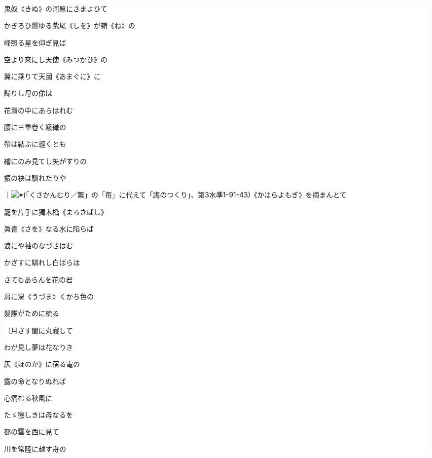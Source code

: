 鬼奴《きぬ》の河原にさまよひて

かぎろひ燃ゆる紫尾《しを》が嶺《ね》の

峰照る星を仰ぎ見ば



空より來にし天使《みつかひ》の

翼に乘りて天國《あまぐに》に

歸りし母の俤は

花環の中にあらはれむ



腰に三重卷く綾織の

帶は結ぶに輕くとも

繪にのみ見てし矢がすりの

振の袂は馴れたりや



｜![※(「くさかんむり／繁」の「毎」に代えて「誨のつくり」、第3水準1-91-43)](https://www.aozora.gr.jp/cards/000370/files/../../../gaiji/1-91/1-91-43.png)《かはらよもぎ》を摘まんとて

籠を片手に獨木橋《まろきばし》

眞青《さを》なる水に陷らば

浪にや袖のなづさはむ



かざすに馴れし白ばらは

さてもあらんを花の君

肩に渦《うづま》くかち色の

髮誰がために梳る



（月さす閨に丸寢して

わが見し夢は花なりき



仄《ほのか》に宿る電の

露の命となりぬれば



心痛むる秋風に

たゞ戀しきは母なるを



都の雲を西に見て

川を常陸に越す舟の
